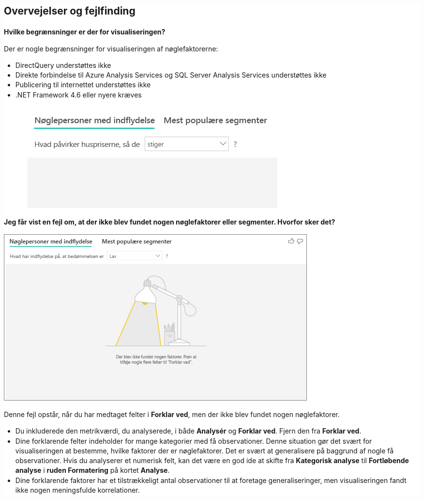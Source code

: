<iframe width="1167" height="631" src="https://www.youtube.com/embed/2X1cW8oPtc8" frameborder="0" allow="accelerometer; autoplay; encrypted-media; gyroscope; picture-in-picture" allowfullscreen></iframe>

## <a name="considerations-and-troubleshooting"></a>Overvejelser og fejlfinding 
 
**Hvilke begrænsninger er der for visualiseringen?** 
 
Der er nogle begrænsninger for visualiseringen af nøglefaktorerne:

- DirectQuery understøttes ikke
- Direkte forbindelse til Azure Analysis Services og SQL Server Analysis Services understøttes ikke
- Publicering til internettet understøttes ikke
- .NET Framework 4.6 eller nyere kræves

![Numerisk spørgsmål](media/power-bi-visualization-influencers/power-bi-ki-numeric-question.png)

**Jeg får vist en fejl om, at der ikke blev fundet nogen nøglefaktorer eller segmenter. Hvorfor sker det?** 

![Fejl – der blev ikke fundet nogen nøglefaktorer](media/power-bi-visualization-influencers/power-bi-error1.png)


Denne fejl opstår, når du har medtaget felter i **Forklar ved**, men der ikke blev fundet nogen nøglefaktorer. 
- Du inkluderede den metrikværdi, du analyserede, i både **Analysér** og **Forklar ved**. Fjern den fra **Forklar ved**. 
- Dine forklarende felter indeholder for mange kategorier med få observationer. Denne situation gør det svært for visualiseringen at bestemme, hvilke faktorer der er nøglefaktorer. Det er svært at generalisere på baggrund af nogle få observationer. Hvis du analyserer et numerisk felt, kan det være en god ide at skifte fra **Kategorisk analyse** til **Fortløbende analyse** i **ruden Formatering** på kortet **Analyse**.
- Dine forklarende faktorer har et tilstrækkeligt antal observationer til at foretage generaliseringer, men visualiseringen fandt ikke nogen meningsfulde korrelationer.
 